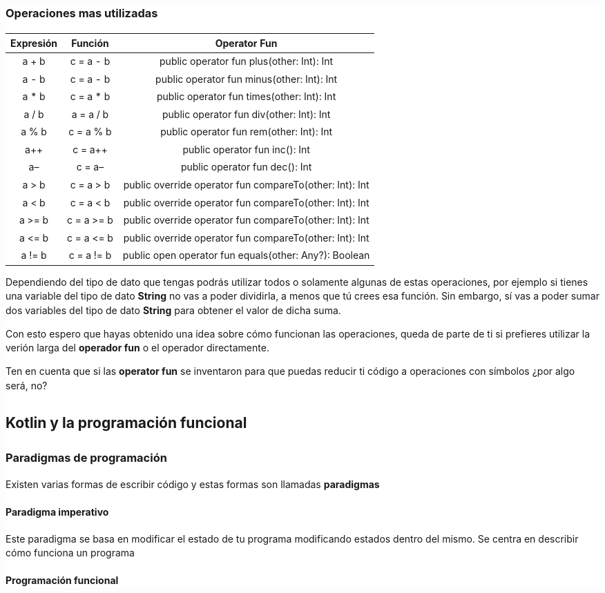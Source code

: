 ### Operaciones mas utilizadas

| Expresión | Función | Operator Fun |
| :-------: | :-----: | :----------: |
| a + b     | c = a - b | public operator fun plus(other: Int): Int |
| a - b     | c = a - b | public operator fun minus(other: Int): Int |
| a * b     | c = a * b | public operator fun times(other: Int): Int |
| a / b     | a = a / b | public operator fun div(other: Int): Int |
| a % b     | c = a % b     | public operator fun rem(other: Int): Int |
| a++       | c = a++ | public operator fun inc(): Int |
| a–        | c = a– | public operator fun dec(): Int |
| a > b     | c = a > b | public override operator fun compareTo(other: Int): Int |
| a < b     | c = a < b | public override operator fun compareTo(other: Int): Int |
| a >= b    | c = a >= b | public override operator fun compareTo(other: Int): Int |
| a <= b    | c = a <= b | public override operator fun compareTo(other: Int): Int |
| a != b    | c = a != b | public open operator fun equals(other: Any?): Boolean |

Dependiendo del tipo de dato que tengas podrás utilizar todos o solamente algunas de estas operaciones, por ejemplo si
tienes una variable del tipo de dato **String** no vas a poder dividirla, a menos que tú crees esa función. Sin embargo,
sí vas a poder sumar dos variables del tipo de dato **String** para obtener el valor de dicha suma.

Con esto espero que hayas obtenido una idea sobre cómo funcionan las operaciones, queda de parte de ti si prefieres
utilizar la verión larga del **operador fun** o el operador directamente.

Ten en cuenta que si las **operator fun** se inventaron para que puedas reducir ti código a operaciones con símbolos
¿por algo será, no?

## Kotlin y la programación funcional

### Paradigmas de programación

Existen varias formas de escribir código y estas formas son llamadas **paradigmas**

#### Paradigma imperativo

Este paradigma se basa en modificar el estado de tu programa modificando estados dentro del mismo. Se centra en
describir cómo funciona un programa

#### Programación funcional

